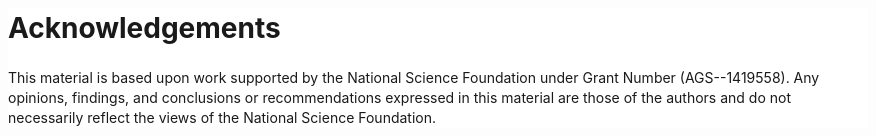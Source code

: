 Acknowledgements
================

This material is based upon work supported by the National Science Foundation under Grant Number (AGS--1419558). Any opinions, findings, and conclusions or recommendations expressed in this material are those of the authors and do not necessarily reflect the views of the National Science Foundation.
